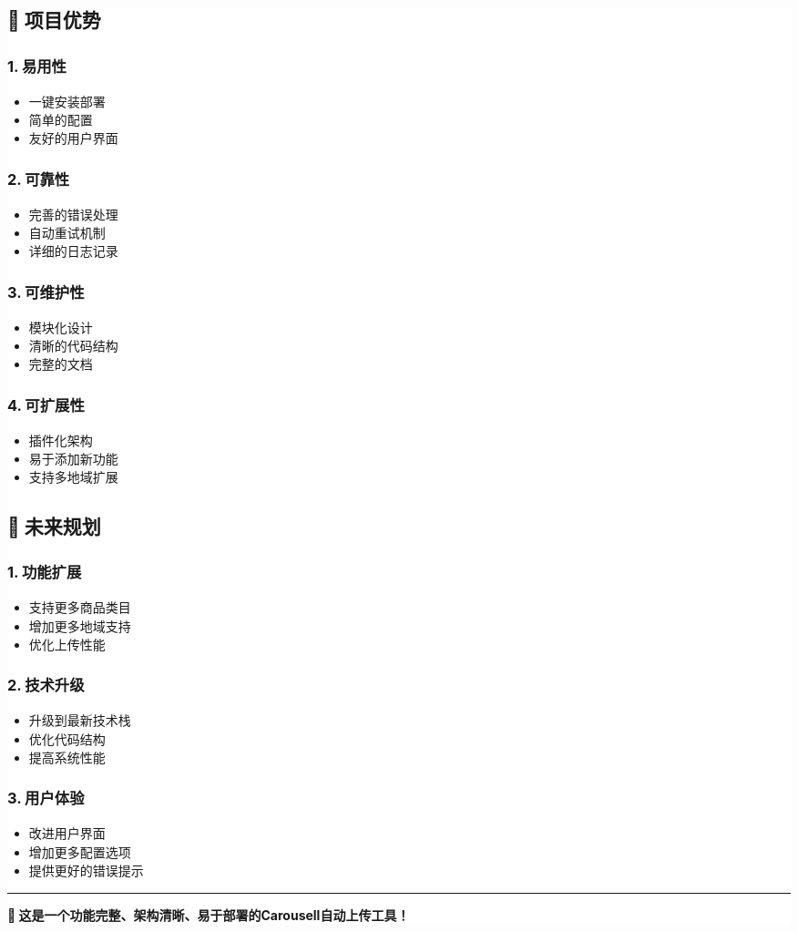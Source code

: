 ## 🎉 项目优势

### 1. 易用性
- 一键安装部署
- 简单的配置
- 友好的用户界面

### 2. 可靠性
- 完善的错误处理
- 自动重试机制
- 详细的日志记录

### 3. 可维护性
- 模块化设计
- 清晰的代码结构
- 完整的文档

### 4. 可扩展性
- 插件化架构
- 易于添加新功能
- 支持多地域扩展

## 🚀 未来规划

### 1. 功能扩展
- 支持更多商品类目
- 增加更多地域支持
- 优化上传性能

### 2. 技术升级
- 升级到最新技术栈
- 优化代码结构
- 提高系统性能

### 3. 用户体验
- 改进用户界面
- 增加更多配置选项
- 提供更好的错误提示

---

**🎯 这是一个功能完整、架构清晰、易于部署的Carousell自动上传工具！**
